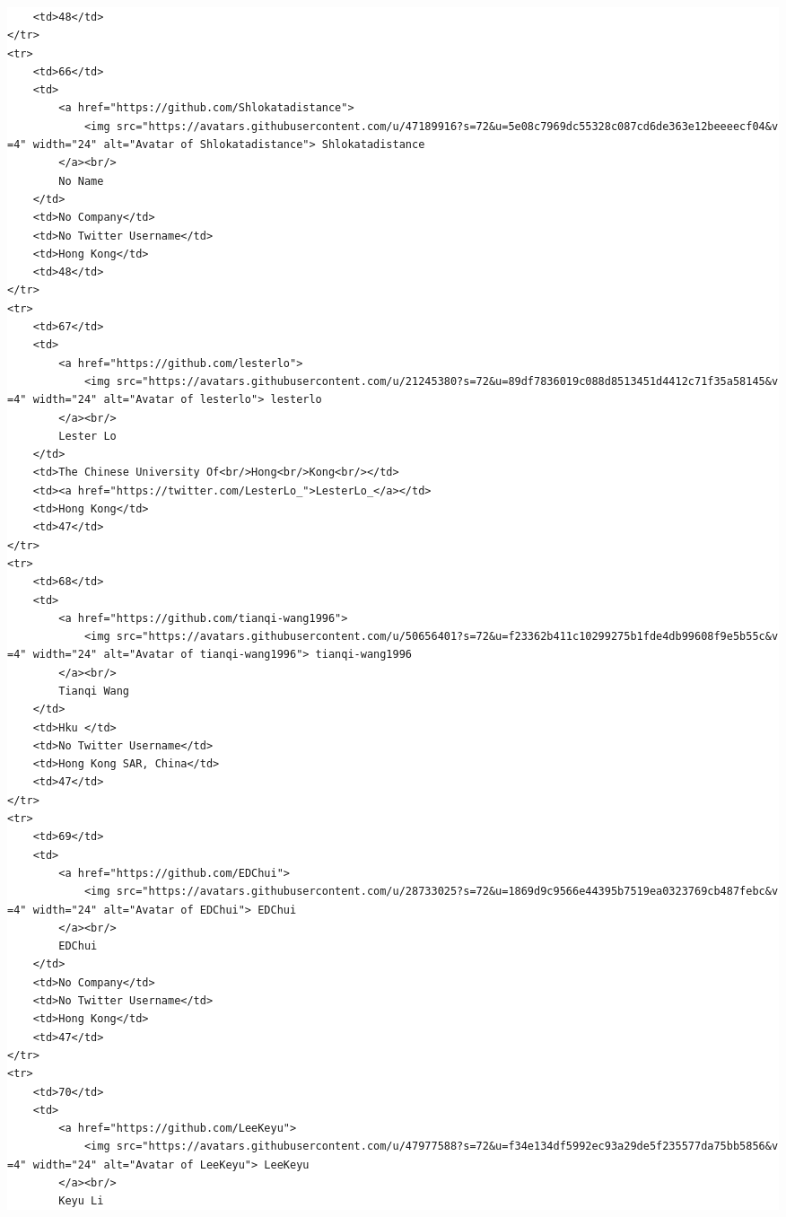 		<td>48</td>
	</tr>
	<tr>
		<td>66</td>
		<td>
			<a href="https://github.com/Shlokatadistance">
				<img src="https://avatars.githubusercontent.com/u/47189916?s=72&u=5e08c7969dc55328c087cd6de363e12beeeecf04&v=4" width="24" alt="Avatar of Shlokatadistance"> Shlokatadistance
			</a><br/>
			No Name
		</td>
		<td>No Company</td>
		<td>No Twitter Username</td>
		<td>Hong Kong</td>
		<td>48</td>
	</tr>
	<tr>
		<td>67</td>
		<td>
			<a href="https://github.com/lesterlo">
				<img src="https://avatars.githubusercontent.com/u/21245380?s=72&u=89df7836019c088d8513451d4412c71f35a58145&v=4" width="24" alt="Avatar of lesterlo"> lesterlo
			</a><br/>
			Lester Lo
		</td>
		<td>The Chinese University Of<br/>Hong<br/>Kong<br/></td>
		<td><a href="https://twitter.com/LesterLo_">LesterLo_</a></td>
		<td>Hong Kong</td>
		<td>47</td>
	</tr>
	<tr>
		<td>68</td>
		<td>
			<a href="https://github.com/tianqi-wang1996">
				<img src="https://avatars.githubusercontent.com/u/50656401?s=72&u=f23362b411c10299275b1fde4db99608f9e5b55c&v=4" width="24" alt="Avatar of tianqi-wang1996"> tianqi-wang1996
			</a><br/>
			Tianqi Wang
		</td>
		<td>Hku </td>
		<td>No Twitter Username</td>
		<td>Hong Kong SAR, China</td>
		<td>47</td>
	</tr>
	<tr>
		<td>69</td>
		<td>
			<a href="https://github.com/EDChui">
				<img src="https://avatars.githubusercontent.com/u/28733025?s=72&u=1869d9c9566e44395b7519ea0323769cb487febc&v=4" width="24" alt="Avatar of EDChui"> EDChui
			</a><br/>
			EDChui
		</td>
		<td>No Company</td>
		<td>No Twitter Username</td>
		<td>Hong Kong</td>
		<td>47</td>
	</tr>
	<tr>
		<td>70</td>
		<td>
			<a href="https://github.com/LeeKeyu">
				<img src="https://avatars.githubusercontent.com/u/47977588?s=72&u=f34e134df5992ec93a29de5f235577da75bb5856&v=4" width="24" alt="Avatar of LeeKeyu"> LeeKeyu
			</a><br/>
			Keyu Li
